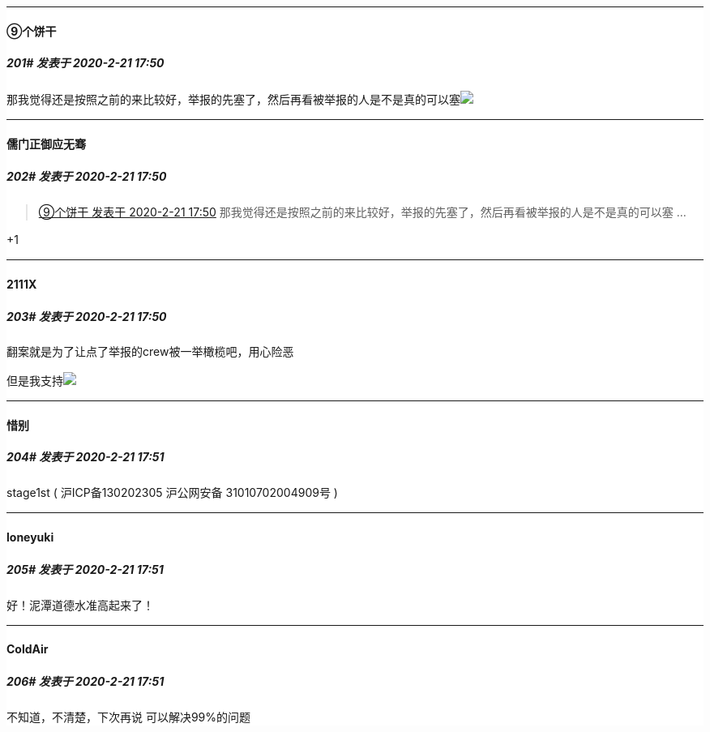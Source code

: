 
-----

####  ⑨个饼干  
##### 201#       发表于 2020-2-21 17:50


那我觉得还是按照之前的来比较好，举报的先塞了，然后再看被举报的人是不是真的可以塞<img src="https://static.saraba1st.com/image/smiley/face2017/064.png" referrerpolicy="no-referrer">


-----

####  儒门正御应无骞  
##### 202#       发表于 2020-2-21 17:50


<blockquote><a href="httphttps://bbs.saraba1st.com/2b/forum.php?mod=redirect&amp;goto=findpost&amp;pid=46482469&amp;ptid=1915012" target="_blank">⑨个饼干 发表于 2020-2-21 17:50</a>
那我觉得还是按照之前的来比较好，举报的先塞了，然后再看被举报的人是不是真的可以塞 ...</blockquote>
+1


-----

####  2111X  
##### 203#       发表于 2020-2-21 17:50


翻案就是为了让点了举报的crew被一举橄榄吧，用心险恶

但是我支持<img src="https://static.saraba1st.com/image/smiley/face2017/067.png" referrerpolicy="no-referrer">


-----

####  惜别  
##### 204#       发表于 2020-2-21 17:51


stage1st ( 沪ICP备130202305 沪公网安备 31010702004909号 )


-----

####  loneyuki  
##### 205#       发表于 2020-2-21 17:51


好！泥潭道德水准高起来了！


-----

####  ColdAir  
##### 206#       发表于 2020-2-21 17:51


不知道，不清楚，下次再说
可以解决99%的问题
